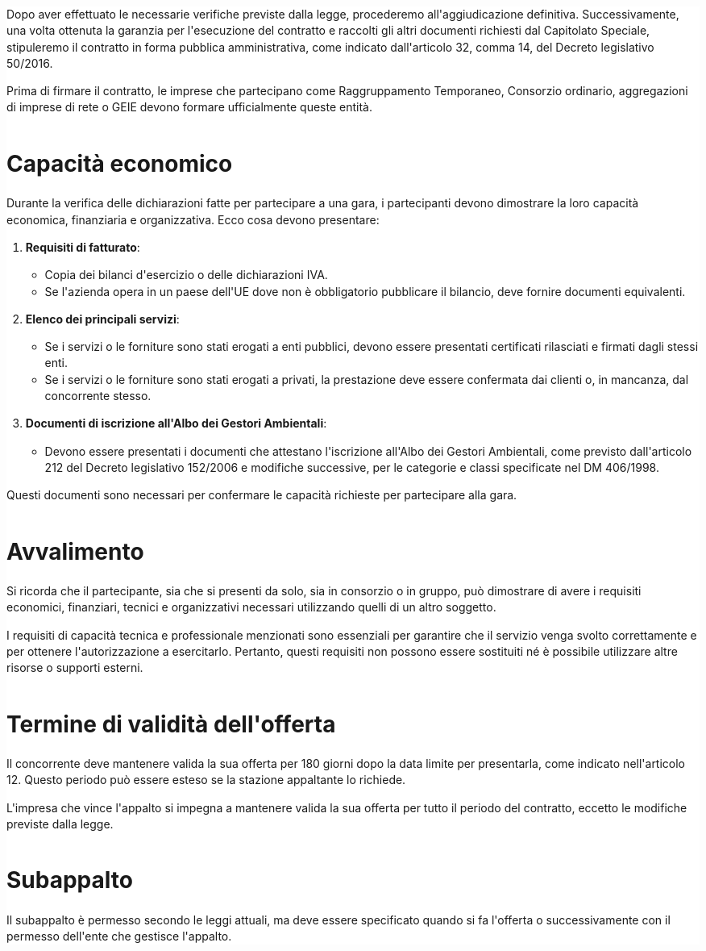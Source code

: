 Dopo aver effettuato le necessarie verifiche previste dalla legge, procederemo all'aggiudicazione definitiva. Successivamente, una volta ottenuta la garanzia per l'esecuzione del contratto e raccolti gli altri documenti richiesti dal Capitolato Speciale, stipuleremo il contratto in forma pubblica amministrativa, come indicato dall'articolo 32, comma 14, del Decreto legislativo 50/2016.

Prima di firmare il contratto, le imprese che partecipano come Raggruppamento Temporaneo, Consorzio ordinario, aggregazioni di imprese di rete o GEIE devono formare ufficialmente queste entità.

# Capacità economico
Durante la verifica delle dichiarazioni fatte per partecipare a una gara, i partecipanti devono dimostrare la loro capacità economica, finanziaria e organizzativa. Ecco cosa devono presentare:

1. **Requisiti di fatturato**:
   - Copia dei bilanci d'esercizio o delle dichiarazioni IVA.
   - Se l'azienda opera in un paese dell'UE dove non è obbligatorio pubblicare il bilancio, deve fornire documenti equivalenti.

2. **Elenco dei principali servizi**:
   - Se i servizi o le forniture sono stati erogati a enti pubblici, devono essere presentati certificati rilasciati e firmati dagli stessi enti.
   - Se i servizi o le forniture sono stati erogati a privati, la prestazione deve essere confermata dai clienti o, in mancanza, dal concorrente stesso.

3. **Documenti di iscrizione all'Albo dei Gestori Ambientali**:
   - Devono essere presentati i documenti che attestano l'iscrizione all'Albo dei Gestori Ambientali, come previsto dall'articolo 212 del Decreto legislativo 152/2006 e modifiche successive, per le categorie e classi specificate nel DM 406/1998.

Questi documenti sono necessari per confermare le capacità richieste per partecipare alla gara.

# Avvalimento
Si ricorda che il partecipante, sia che si presenti da solo, sia in consorzio o in gruppo, può dimostrare di avere i requisiti economici, finanziari, tecnici e organizzativi necessari utilizzando quelli di un altro soggetto.

I requisiti di capacità tecnica e professionale menzionati sono essenziali per garantire che il servizio venga svolto correttamente e per ottenere l'autorizzazione a esercitarlo. Pertanto, questi requisiti non possono essere sostituiti né è possibile utilizzare altre risorse o supporti esterni.

# Termine di validità dell'offerta
Il concorrente deve mantenere valida la sua offerta per 180 giorni dopo la data limite per presentarla, come indicato nell'articolo 12. Questo periodo può essere esteso se la stazione appaltante lo richiede.

L'impresa che vince l'appalto si impegna a mantenere valida la sua offerta per tutto il periodo del contratto, eccetto le modifiche previste dalla legge.

# Subappalto
Il subappalto è permesso secondo le leggi attuali, ma deve essere specificato quando si fa l'offerta o successivamente con il permesso dell'ente che gestisce l'appalto.
